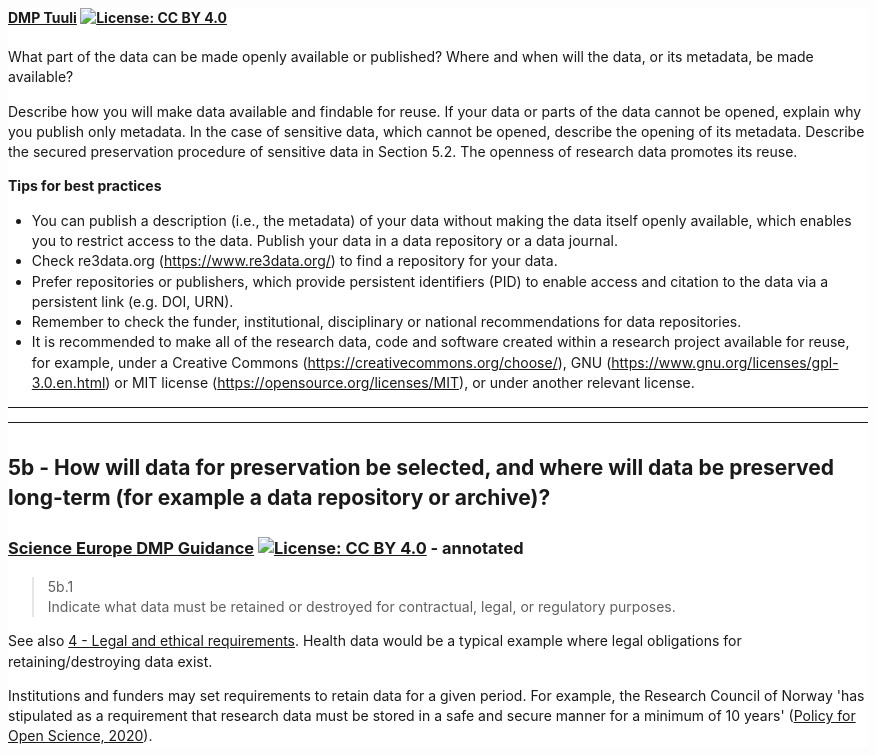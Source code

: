#### [DMP Tuuli](https://zenodo.org/records/5242629) [![License: CC BY 4.0](https://img.shields.io/badge/License-CC_BY_4.0-lightgrey.svg)](https://creativecommons.org/licenses/by/4.0/)
What part of the data can be made openly available or published? Where and when will the data, or its metadata, be made available?

Describe how you will make data available and findable for reuse. If your data or parts of the data cannot be opened, explain why you publish only metadata.
In the case of sensitive data, which cannot be opened, describe the opening of its metadata. Describe the secured preservation procedure of sensitive data in Section 5.2.
The openness of research data promotes its reuse.

**Tips for best practices**
- You can publish a description (i.e., the metadata) of your data without making the data itself openly available, which enables you to restrict access to the data.
Publish your data in a data repository or a data journal.
- Check re3data.org (https://www.re3data.org/) to find a repository for your data.
- Prefer repositories or publishers, which provide persistent identifiers (PID) to enable access and citation to the data via a persistent link (e.g. DOI, URN).
- Remember to check the funder, institutional, disciplinary or national recommendations for data repositories.
- It is recommended to make all of the research data, code and software created within a research project available for reuse, for example, under a Creative Commons (https://creativecommons.org/choose/), GNU (https://www.gnu.org/licenses/gpl-3.0.en.html) or MIT license (https://opensource.org/licenses/MIT), or under another relevant license.

-----
-----

## 5b - How will data for preservation be selected, and where will data be preserved long-term (for example a data repository or archive)?


### [Science Europe DMP Guidance](https://doi.org/10.5281/zenodo.4915862 "Science Europe. (2021). Practical Guide to the International Alignment of Research Data Management - Extended Edition. https://doi.org/10.5281/zenodo.4915862") [![License: CC BY 4.0](https://img.shields.io/badge/License-CC%20BY%204.0-lightgrey.svg)](https://creativecommons.org/licenses/by/4.0/) - annotated
> 5b.1\
Indicate what data must be retained or destroyed for contractual, legal, or regulatory purposes.

See also [4 - Legal and ethical requirements](/4_legal_ethics).
Health data would be a typical example where legal obligations for retaining/destroying data exist.

Institutions and funders may set requirements to retain data for a given period. For example, the Research Council of Norway 'has stipulated as a requirement that research data must be stored in a safe and secure manner for a minimum of 10 years' ([Policy for Open Science, 2020](https://www.forskningsradet.no/siteassets/forskningspolitisk-radgivning/apen-forskning/nfr-policy-open-science-eng.pdf)).
